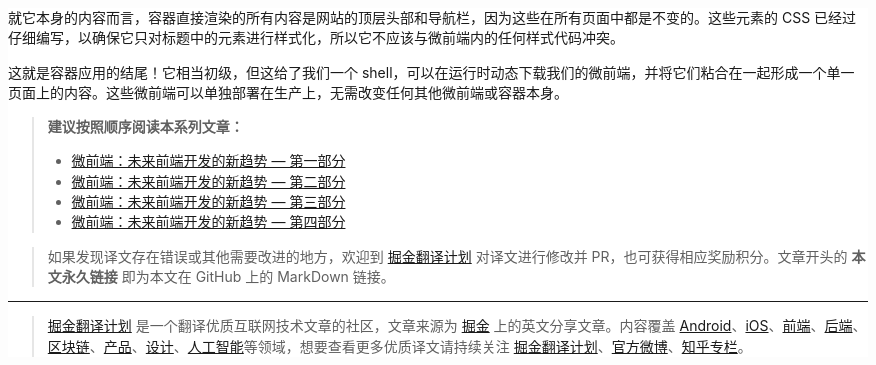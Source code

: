 就它本身的内容而言，容器直接渲染的所有内容是网站的顶层头部和导航栏，因为这些在所有页面中都是不变的。这些元素的 CSS 已经过仔细编写，以确保它只对标题中的元素进行样式化，所以它不应该与微前端内的任何样式代码冲突。

这就是容器应用的结尾！它相当初级，但这给了我们一个 shell，可以在运行时动态下载我们的微前端，并将它们粘合在一起形成一个单一页面上的内容。这些微前端可以单独部署在生产上，无需改变任何其他微前端或容器本身。

> **建议按照顺序阅读本系列文章：**
>
> - [微前端：未来前端开发的新趋势 — 第一部分](https://github.com/xitu/gold-miner/blob/master/TODO1/micro-frontends-1.md)
> - [微前端：未来前端开发的新趋势 — 第二部分](https://github.com/xitu/gold-miner/blob/master/TODO1/micro-frontends-2.md)
> - [微前端：未来前端开发的新趋势 — 第三部分](https://github.com/xitu/gold-miner/blob/master/TODO1/micro-frontends-3.md)
> - [微前端：未来前端开发的新趋势 — 第四部分](https://github.com/xitu/gold-miner/blob/master/TODO1/micro-frontends-4.md)

> 如果发现译文存在错误或其他需要改进的地方，欢迎到 [掘金翻译计划](https://github.com/xitu/gold-miner) 对译文进行修改并 PR，也可获得相应奖励积分。文章开头的 **本文永久链接** 即为本文在 GitHub 上的 MarkDown 链接。

---

> [掘金翻译计划](https://github.com/xitu/gold-miner) 是一个翻译优质互联网技术文章的社区，文章来源为 [掘金](https://juejin.im) 上的英文分享文章。内容覆盖 [Android](https://github.com/xitu/gold-miner#android)、[iOS](https://github.com/xitu/gold-miner#ios)、[前端](https://github.com/xitu/gold-miner#前端)、[后端](https://github.com/xitu/gold-miner#后端)、[区块链](https://github.com/xitu/gold-miner#区块链)、[产品](https://github.com/xitu/gold-miner#产品)、[设计](https://github.com/xitu/gold-miner#设计)、[人工智能](https://github.com/xitu/gold-miner#人工智能)等领域，想要查看更多优质译文请持续关注 [掘金翻译计划](https://github.com/xitu/gold-miner)、[官方微博](http://weibo.com/juejinfanyi)、[知乎专栏](https://zhuanlan.zhihu.com/juejinfanyi)。
